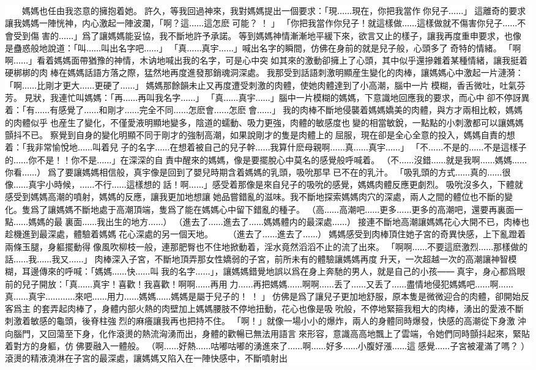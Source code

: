 　　媽媽也任由我恣意的擁抱着她。 
許久，等我回過神來，我對媽媽提出一個要求：「現……現在，你把我當作 
你兒子……」 
這離奇的要求讓我媽媽一陣恍神，内心激起一陣波瀾，「啊？這……這怎麽 
可能？ ！ 」 
「你把我當作你兒子！就這樣做……這樣做就不傷害你兒子……不會受到傷 
害的……」爲了讓媽媽能妥協，我不斷地許予承諾。 
等到媽媽神情漸漸地平緩下來，欲言又止的樣子，讓我再度重申要求，也像 
是蠱惑般地說道：「叫……叫出名字吧……」 
「真……真宇……」喊出名字的瞬間，仿佛在身前的就是兒子般，心頭多了 
奇特的情緒。 
「啊啊……」看着媽媽面帶猶豫的神情，木讷地喊出我的名字，可是心中突 
如其來的激動卻擁上了心頭，其中似乎還摻雜着某種情緒，讓我挺着硬梆梆的肉 
棒在媽媽話語方落之際，猛然地再度進發那銷魂洞深處。 
我那受到話語刺激明顯産生變化的肉棒，讓媽媽心中激起一片漣漪： 
「啊……比剛才更大……更硬了……」 
媽媽那餘韻未止又再度遭受刺激的肉體，使她肉體達到了小高潮，腦中一片 
模糊，香舌微吐，吐氣芬芳。 
見狀，我連忙叫媽媽：「再……再叫我名字……」 
「真……真宇……」腦中一片模糊的媽媽，下意識地回應我的要求，而心中 
卻不停訝異着：「有……有感覺了……和剛才……完全不同……怎麽會……怎麽 
會……」 
我的肉棒不斷地侵襲着媽媽嬌美的肉體，與方才兩相比較，媽媽的肉體似乎 
也産生了變化，不僅愛液明顯地變多，陰道的蠕動、吸力更強，肉體的敏感度也 
變的相當敏銳，一點點的小刺激都可以讓媽媽顫抖不已。 
察覺到自身的變化明顯不同于剛才的強制高潮，如果說剛才的隻是肉體上的 
屈服，現在卻是全心全意的投入，媽媽自責的想着：「我非常愉悅地……叫着兒 
子的名字……在想着被自己的兒子幹……我算什麽母親啊……真……真宇……」 
「不……不是的……不是這樣子的……你不是！！你不是……」在深深的自 
責中醒來的媽媽，像是要擺脫心中莫名的感覺般呼喊着。 
（不……沒錯……就是我啊……媽媽……你看……） 
爲了要讓媽媽相信般，真宇像是回到了嬰兒時期含着媽媽的乳頭，吸吮那早 
已不在的乳汁。 
「吸乳頭的方式……真的……很像……真宇小時候，……不行……這樣想的 
話！啊……」感受着那像是來自兒子的吸吮的感覺，媽媽肉體反應更劇烈。 
吸吮沒多久，下體就感受到媽媽高潮的噴射，媽媽的反應，讓我更加地想讓 
她品嘗錯亂的滋味。我不斷地探索媽媽肉穴的深處，兩人之間的體位也不斷的變 
化。隻爲了讓媽媽不斷地處于高潮頂端，隻爲了能在媽媽心中留下錯亂的種子。 
（高……高潮吧……更多……更多的高潮吧，還要再裏面一點……媽媽的最 
裏面……我出生的地方……） 
（進去了……進去了……媽媽體内的最深處……） 
接連不斷地高潮讓媽媽花心大開不已，肉棒也趁機進到最深處，體驗着媽媽 
花心深處的另一個天地。 
　　（進去了……進去了……） 
媽媽感受到肉棒頂住她子宮的奇異快感，上下亂蹬着兩條玉腿，身軀擺動得 
像風吹柳枝一般，連那肥臀也不住地掀動着，淫水竟然滔滔不止的流了出來。 
「啊啊……不要這麽激烈……那樣做的話……我……我又……」 
肉棒深入子宮，不斷地頂弄那女性嬌弱的子宮，前所未有的體驗讓媽媽再度 
升天，一次超越一次的高潮讓神智模糊，耳邊傳來的呼喊：「媽媽……快……叫 
我的名字……」，讓媽媽錯覺地誤以爲在身上奔馳的男人，就是自己的小孩—— 
真宇，身心都爲眼前的兒子開放：「真……真宇！喜歡！我喜歡！啊啊……再用 
力……再把媽媽……啊啊……丢了……又丢了……盡情地侵犯媽媽吧……啊…… 
真……真宇…………來吧……用力……媽媽……媽媽是屬于兒子的！ ！ 」 
仿佛是爲了讓兒子更加地舒服，原本隻是微微迎合的肉體，卻開始反客爲主 
的套弄起肉棒了，身體内部火熱的肉壁加上媽媽腰肢不停地扭動，花心也像是吸 
吮般，不停地緊箍我粗大的肉棒，湧出的愛液不斷刺激着敏感的龜頭，後脊柱強 
烈的麻癢讓我再也把持不住。 
「啊！」就像一場小小的爆炸，兩人的身體同時爆發，快感的高潮從下身激 
沖向腦門，又回蕩至下身，化作滾燙的熱流洶湧而出，身體的歡暢已無法用語言 
來形容，意識高高地飄上了雲端，令她們同時顫抖起來，緊貼着對方的身軀，仿 
佛要融入一體般。 
（啊……好熱……咕嘟咕嘟的湧進來了……啊……好多……小腹好漲……這 
感覺……子宮被灌滿了嗎？ ） 
滾燙的精液澆淋在子宮的最深處，讓媽媽又陷入在一陣快感中，不斷噴射出 